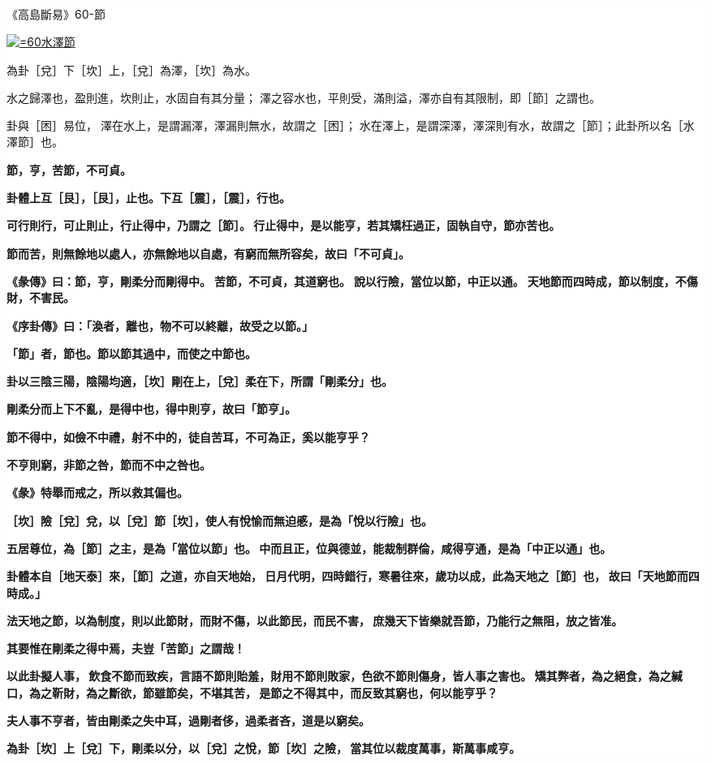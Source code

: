 《高島斷易》60-節

[![=60水澤節](http://upload-images.jianshu.io/upload_images/6831688-c997fdec17576b8d..jpg?imageMogr2/auto-orient/strip%7CimageView2/2/w/1240)](http://blog.xuite.net/dejavu8899/blog/36002565) 

為卦［兌］下［坎］上，［兌］為澤，［坎］為水。

水之歸澤也，盈則進，坎則止，水固自有其分量；
澤之容水也，平則受，滿則溢，澤亦自有其限制，即［節］之謂也。

卦與［困］易位，
澤在水上，是謂漏澤，澤漏則無水，故謂之［困］；
水在澤上，是謂深澤，澤深則有水，故謂之［節］；此卦所以名［水澤節］也。

**節，亨，苦節，不可貞。**

**卦體上互［艮］，［艮］，止也。下互［震］，［震］，行也。**

**可行則行，可止則止，行止得中，乃謂之［節］。
行止得中，是以能亨，若其矯枉過正，固執自守，節亦苦也。**

**節而苦，則無餘地以處人，亦無餘地以自處，有窮而無所容矣，故曰「不可貞」。**

**《彖傳》曰：節，亨，剛柔分而剛得中。** **苦節，不可貞，其道窮也。** **說以行險，當位以節，中正以通。** **天地節而四時成，節以制度，不傷財，不害民。**

****《序卦傳》曰：「渙者，離也，物不可以終離，故受之以節。」****

****「節」者，節也。節以節其過中，而使之中節也。****

****卦以三陰三陽，陰陽均適，［坎］剛在上，［兌］柔在下，所謂「剛柔分」也。****

****剛柔分而上下不亂，是得中也，得中則亨，故曰「節亨」。****

****節不得中，如儉不中禮，射不中的，徒自苦耳，不可為正，奚以能亨乎？****

****不亨則窮，非節之咎，節而不中之咎也。****

****《彖》特舉而戒之，所以救其偏也。****

****［坎］險［兌］兌，以［兌］節［坎］，使人有悅愉而無迫慼，是為「悅以行險」也。****

****五居尊位，為［節］之主，是為「當位以節」也。
中而且正，位與德並，能裁制群倫，咸得亨通，是為「中正以通」也。****

****卦體本自［地天泰］來，［節］之道，亦自天地始，
日月代明，四時錯行，寒暑往來，歲功以成，此為天地之［節］也，
故曰「天地節而四時成。」****

****法天地之節，以為制度，則以此節財，而財不傷，以此節民，而民不害，
庶幾天下皆樂就吾節，乃能行之無阻，放之皆准。****

****其要惟在剛柔之得中焉，夫豈「苦節」之謂哉！****

****以此卦擬人事，
飲食不節而致疾，言語不節則貽羞，財用不節則敗家，色欲不節則傷身，皆人事之害也。
矯其弊者，為之絕食，為之緘口，為之靳財，為之斷欲，節雖節矣，不堪其苦，
是節之不得其中，而反致其窮也，何以能亨乎？****

****夫人事不亨者，皆由剛柔之失中耳，過剛者侈，過柔者吝，道是以窮矣。****

****為卦［坎］上［兌］下，剛柔以分，以［兌］之悅，節［坎］之險，
當其位以裁度萬事，斯萬事咸亨。****
